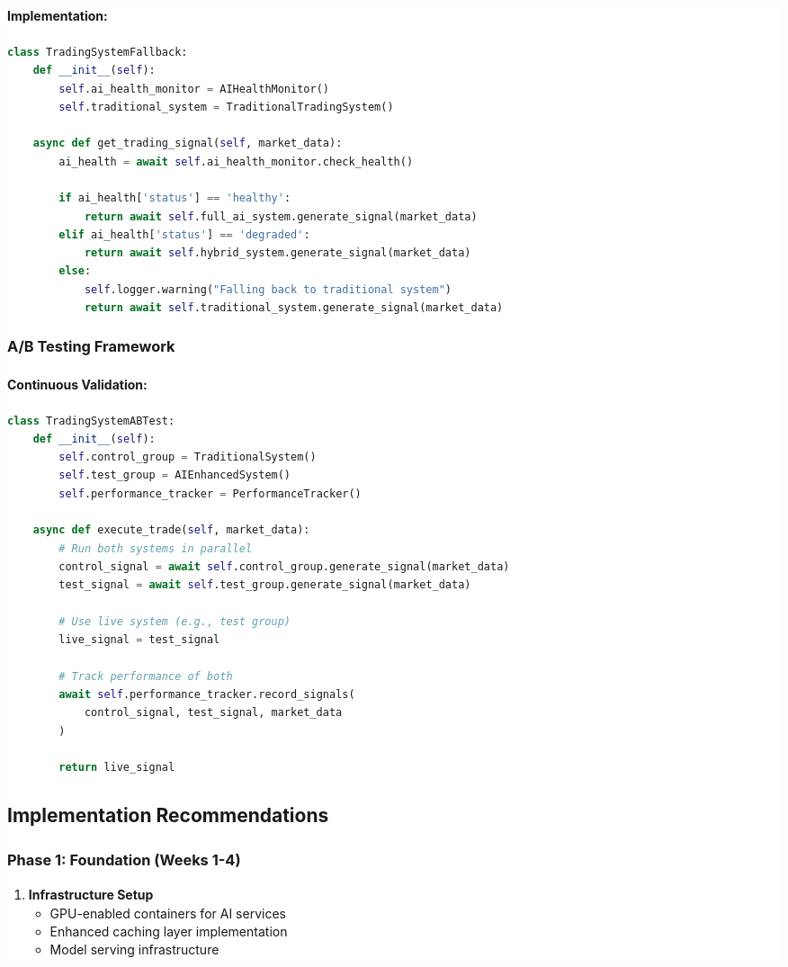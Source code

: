 #### Implementation:
```python
class TradingSystemFallback:
    def __init__(self):
        self.ai_health_monitor = AIHealthMonitor()
        self.traditional_system = TraditionalTradingSystem()

    async def get_trading_signal(self, market_data):
        ai_health = await self.ai_health_monitor.check_health()

        if ai_health['status'] == 'healthy':
            return await self.full_ai_system.generate_signal(market_data)
        elif ai_health['status'] == 'degraded':
            return await self.hybrid_system.generate_signal(market_data)
        else:
            self.logger.warning("Falling back to traditional system")
            return await self.traditional_system.generate_signal(market_data)
```

### A/B Testing Framework

#### Continuous Validation:
```python
class TradingSystemABTest:
    def __init__(self):
        self.control_group = TraditionalSystem()
        self.test_group = AIEnhancedSystem()
        self.performance_tracker = PerformanceTracker()

    async def execute_trade(self, market_data):
        # Run both systems in parallel
        control_signal = await self.control_group.generate_signal(market_data)
        test_signal = await self.test_group.generate_signal(market_data)

        # Use live system (e.g., test group)
        live_signal = test_signal

        # Track performance of both
        await self.performance_tracker.record_signals(
            control_signal, test_signal, market_data
        )

        return live_signal
```

## Implementation Recommendations

### Phase 1: Foundation (Weeks 1-4)
1. **Infrastructure Setup**
   - GPU-enabled containers for AI services
   - Enhanced caching layer implementation
   - Model serving infrastructure
